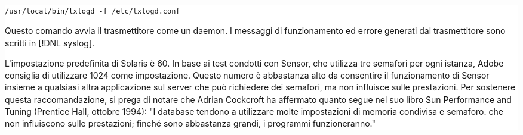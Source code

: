 ```
/usr/local/bin/txlogd -f /etc/txlogd.conf
```

Questo comando avvia il trasmettitore come un daemon. I messaggi di funzionamento ed errore generati dal trasmettitore sono scritti in [!DNL syslog].

L&#39;impostazione predefinita di Solaris è 60. In base ai test condotti con Sensor, che utilizza tre semafori per ogni istanza, Adobe consiglia di utilizzare 1024 come impostazione. Questo numero è abbastanza alto da consentire il funzionamento di Sensor insieme a qualsiasi altra applicazione sul server che può richiedere dei semafori, ma non influisce sulle prestazioni. Per sostenere questa raccomandazione, si prega di notare che Adrian Cockcroft ha affermato quanto segue nel suo libro Sun Performance and Tuning (Prentice Hall, ottobre 1994): &quot;I database tendono a utilizzare molte impostazioni di memoria condivisa e semaforo. che non influiscono sulle prestazioni; finché sono abbastanza grandi, i programmi funzioneranno.&quot;
